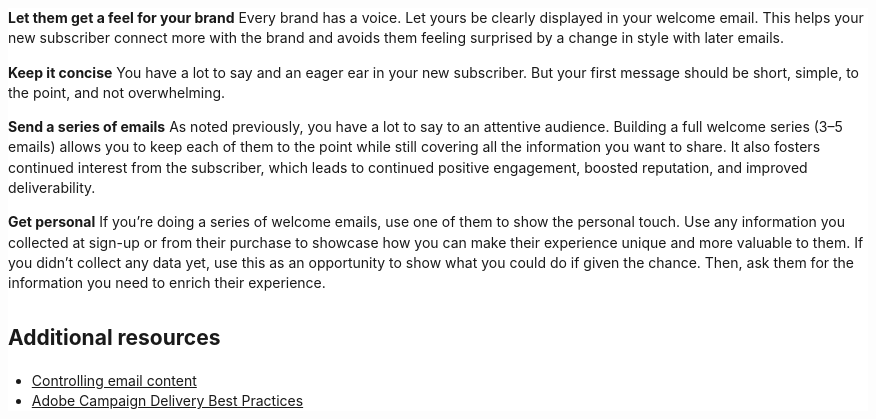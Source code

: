 **Let them get a feel for your brand**
Every brand has a voice. Let yours be clearly displayed in your welcome email. This helps your new subscriber connect more with the brand and avoids them feeling surprised by a change in style with later emails. 

**Keep it concise**
You have a lot to say and an eager ear in your new subscriber. But your first message should be short, simple, to the point, and not overwhelming.

**Send a series of emails**
As noted previously, you have a lot to say to an attentive audience. Building a full welcome series (3–5 emails) allows you to keep each of them to the point while still covering all the information you want to share. It also fosters continued interest from the subscriber, which leads to continued positive engagement, boosted reputation, and improved deliverability.

**Get personal**
If you’re doing a series of welcome emails, use one of them to show the personal touch. Use any information you collected at sign-up or from their purchase to showcase how you can make their experience unique and more valuable to them. If you didn’t collect any data yet, use this as an opportunity to show what you could do if given the chance. Then, ask them for the information you need to enrich their experience.

## Additional resources

* [Controlling email content](https://docs.adobe.com/content/help/en/campaign-standard/using/testing-and-sending/managing-deliverability/control-email-content.html)
* [Adobe Campaign Delivery Best Practices](https://helpx.adobe.com/campaign/kb/delivery-best-practices.html)